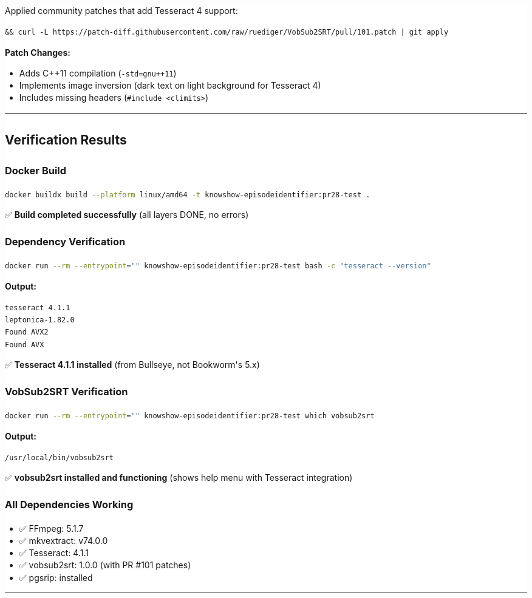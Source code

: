 Applied community patches that add Tesseract 4 support:

```dockerfile
&& curl -L https://patch-diff.githubusercontent.com/raw/ruediger/VobSub2SRT/pull/101.patch | git apply
```

**Patch Changes:**
- Adds C++11 compilation (`-std=gnu++11`)
- Implements image inversion (dark text on light background for Tesseract 4)
- Includes missing headers (`#include <climits>`)

---

## Verification Results

### Docker Build
```bash
docker buildx build --platform linux/amd64 -t knowshow-episodeidentifier:pr28-test .
```
✅ **Build completed successfully** (all layers DONE, no errors)

### Dependency Verification
```bash
docker run --rm --entrypoint="" knowshow-episodeidentifier:pr28-test bash -c "tesseract --version"
```

**Output:**
```
tesseract 4.1.1
leptonica-1.82.0
Found AVX2
Found AVX
```

✅ **Tesseract 4.1.1 installed** (from Bullseye, not Bookworm's 5.x)

### VobSub2SRT Verification
```bash
docker run --rm --entrypoint="" knowshow-episodeidentifier:pr28-test which vobsub2srt
```

**Output:**
```
/usr/local/bin/vobsub2srt
```

✅ **vobsub2srt installed and functioning** (shows help menu with Tesseract integration)

### All Dependencies Working
- ✅ FFmpeg: 5.1.7
- ✅ mkvextract: v74.0.0
- ✅ Tesseract: 4.1.1
- ✅ vobsub2srt: 1.0.0 (with PR #101 patches)
- ✅ pgsrip: installed

---
